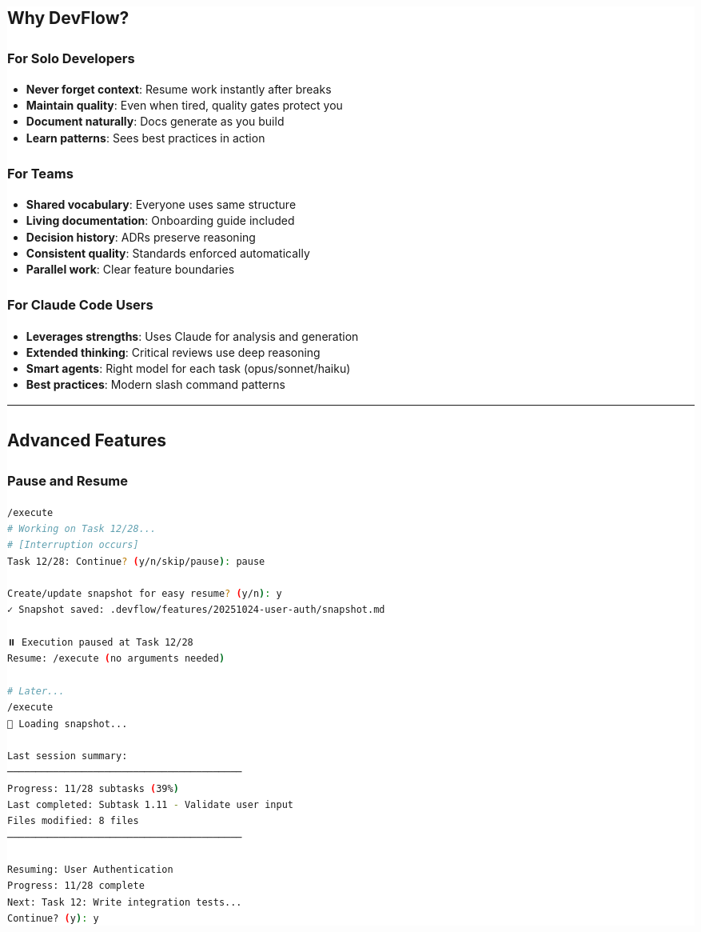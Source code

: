 
## Why DevFlow?

### For Solo Developers

- **Never forget context**: Resume work instantly after breaks
- **Maintain quality**: Even when tired, quality gates protect you
- **Document naturally**: Docs generate as you build
- **Learn patterns**: Sees best practices in action

### For Teams

- **Shared vocabulary**: Everyone uses same structure
- **Living documentation**: Onboarding guide included
- **Decision history**: ADRs preserve reasoning
- **Consistent quality**: Standards enforced automatically
- **Parallel work**: Clear feature boundaries

### For Claude Code Users

- **Leverages strengths**: Uses Claude for analysis and generation
- **Extended thinking**: Critical reviews use deep reasoning
- **Smart agents**: Right model for each task (opus/sonnet/haiku)
- **Best practices**: Modern slash command patterns

---

## Advanced Features

### Pause and Resume

```bash
/execute
# Working on Task 12/28...
# [Interruption occurs]
Task 12/28: Continue? (y/n/skip/pause): pause

Create/update snapshot for easy resume? (y/n): y
✓ Snapshot saved: .devflow/features/20251024-user-auth/snapshot.md

⏸️ Execution paused at Task 12/28
Resume: /execute (no arguments needed)

# Later...
/execute
📸 Loading snapshot...

Last session summary:
─────────────────────────────────────────
Progress: 11/28 subtasks (39%)
Last completed: Subtask 1.11 - Validate user input
Files modified: 8 files
─────────────────────────────────────────

Resuming: User Authentication
Progress: 11/28 complete
Next: Task 12: Write integration tests...
Continue? (y): y
```
